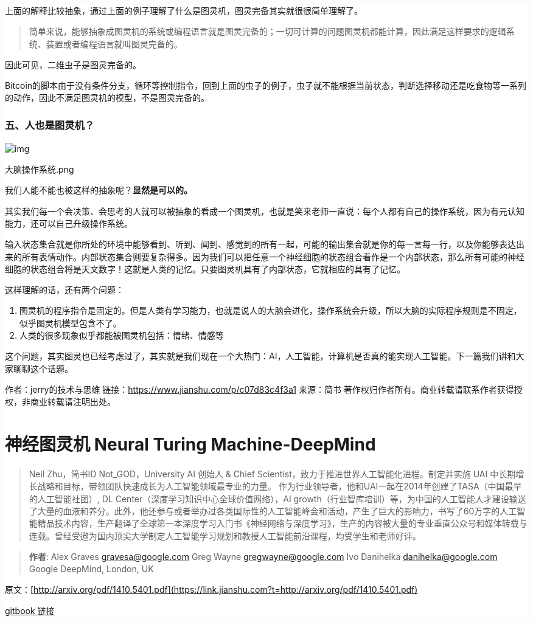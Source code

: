 上面的解释比较抽象，通过上面的例子理解了什么是图灵机，图灵完备其实就很很简单理解了。

> 简单来说，能够抽象成图灵机的系统或编程语言就是图灵完备的；一切可计算的问题图灵机都能计算，因此满足这样要求的逻辑系统、装置或者编程语言就叫图灵完备的。

因此可见，二维虫子是图灵完备的。

Bitcoin的脚本由于没有条件分支，循环等控制指令，回到上面的虫子的例子，虫子就不能根据当前状态，判断选择移动还是吃食物等一系列的动作，因此不满足图灵机的模型，不是图灵完备的。

### 五、人也是图灵机？



![img](https:////upload-images.jianshu.io/upload_images/10096448-e21c25ff18461a6e.png?imageMogr2/auto-orient/strip|imageView2/2/w/557/format/webp)

大脑操作系统.png


 我们人能不能也被这样的抽象呢？**显然是可以的。**



其实我们每一个会决策、会思考的人就可以被抽象的看成一个图灵机，也就是笑来老师一直说：每个人都有自己的操作系统，因为有元认知能力，还可以自己升级操作系统。

输入状态集合就是你所处的环境中能够看到、听到、闻到、感觉到的所有一起，可能的输出集合就是你的每一言每一行，以及你能够表达出来的所有表情动作。内部状态集合则要复杂得多。因为我们可以把任意一个神经细胞的状态组合看作是一个内部状态，那么所有可能的神经细胞的状态组合将是天文数字！这就是人类的记忆。只要图灵机具有了内部状态，它就相应的具有了记忆。

这样理解的话，还有两个问题：

1. 图灵机的程序指令是固定的。但是人类有学习能力，也就是说人的大脑会进化，操作系统会升级，所以大脑的实际程序规则是不固定，似乎图灵机模型包含不了。
2. 人类的很多现象似乎都能被图灵机包括：情绪、情感等

这个问题，其实图灵也已经考虑过了，其实就是我们现在一个大热门：AI，人工智能，计算机是否真的能实现人工智能。下一篇我们讲和大家聊聊这个话题。



作者：jerry的技术与思维
链接：https://www.jianshu.com/p/c07d83c4f3a1
来源：简书
著作权归作者所有。商业转载请联系作者获得授权，非商业转载请注明出处。



# 神经图灵机 Neural Turing Machine-DeepMind

> Neil Zhu，简书ID Not_GOD，University AI 创始人 & Chief Scientist，致力于推进世界人工智能化进程。制定并实施 UAI 中长期增长战略和目标，带领团队快速成长为人工智能领域最专业的力量。
>  作为行业领导者，他和UAI一起在2014年创建了TASA（中国最早的人工智能社团）, DL Center（深度学习知识中心全球价值网络），AI growth（行业智库培训）等，为中国的人工智能人才建设输送了大量的血液和养分。此外，他还参与或者举办过各类国际性的人工智能峰会和活动，产生了巨大的影响力，书写了60万字的人工智能精品技术内容，生产翻译了全球第一本深度学习入门书《神经网络与深度学习》，生产的内容被大量的专业垂直公众号和媒体转载与连载。曾经受邀为国内顶尖大学制定人工智能学习规划和教授人工智能前沿课程，均受学生和老师好评。

> **作者**:
>  Alex Graves [gravesa@google.com](https://link.jianshu.com?t=mailto:gravesa@google.com)
>  Greg Wayne [gregwayne@google.com](https://link.jianshu.com?t=mailto:gregwayne@google.com)
>  Ivo Danihelka [danihelka@google.com](https://link.jianshu.com?t=mailto:danihelka@google.com)
>  Google DeepMind, London, UK

原文：[http://arxiv.org/pdf/1410.5401.pdf](https://link.jianshu.com?t=http://arxiv.org/pdf/1410.5401.pdf)

[gitbook 链接](https://link.jianshu.com?t=https://tigerneil.gitbooks.io/deep-learning-researchers/content/neural_turing_machine.html)
